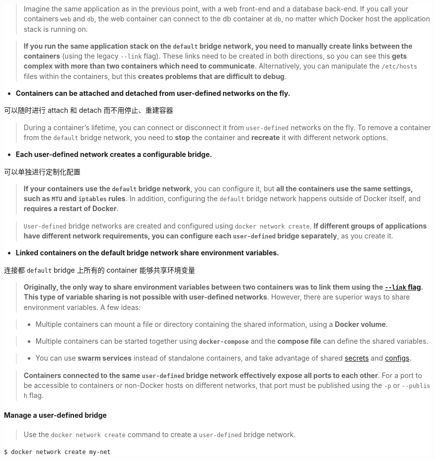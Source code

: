 > Imagine the same application as in the previous point, with a web front-end and a database back-end. If you call your containers `web` and `db`, the web container can connect to the db container at `db`, no matter which Docker host the application stack is running on.

> **If you run the same application stack on the `default` bridge network, you need to manually create links between the containers** (using the legacy `--link` flag). These links need to be created in both directions, so you can see this **gets complex with more than two containers which need to communicate**. Alternatively, you can manipulate the `/etc/hosts` files within the containers, but this **creates problems that are difficult to debug**.

- **Containers can be attached and detached from user-defined networks on the fly.**

可以随时进行 attach 和 detach 而不用停止、重建容器

> During a container’s lifetime, you can connect or disconnect it from `user-defined` networks on the fly. To remove a container from the `default` bridge network, you need to **stop** the container and **recreate** it with different network options.

- **Each user-defined network creates a configurable bridge.**

可以单独进行定制化配置

> **If your containers use the `default` bridge network**, you can configure it, but **all the containers use the same settings, such as `MTU` and `iptables` rules**. In addition, configuring the `default` bridge network happens outside of Docker itself, and **requires a restart of Docker**.

> `User-defined` bridge networks are created and configured using `docker network create`. **If different groups of applications have different network requirements, you can configure each `user-defined` bridge separately**, as you create it.

- **Linked containers on the default bridge network share environment variables.**

连接都 `default` bridge 上所有的 container 能够共享环境变量

> **Originally, the only way to share environment variables between two containers was to link them using the [`--link` flag](https://docs.docker.com/network/links/). This type of variable sharing is not possible with user-defined networks**. However, there are superior ways to share environment variables. A few ideas:

> - Multiple containers can mount a file or directory containing the shared information, using a **Docker volume**.

> - Multiple containers can be started together using **`docker-compose`** and the **compose file** can define the shared variables.

> - You can use **swarm services** instead of standalone containers, and take advantage of shared [secrets](https://docs.docker.com/engine/swarm/secrets/) and [configs](https://docs.docker.com/engine/swarm/configs/).

> **Containers connected to the same `user-defined` bridge network effectively expose all ports to each other**. For a port to be accessible to containers or non-Docker hosts on different networks, that port must be published using the `-p` or `--publish` flag.

#### Manage a user-defined bridge

> Use the `docker network create` command to create a `user-defined` bridge network.

```
$ docker network create my-net
```
